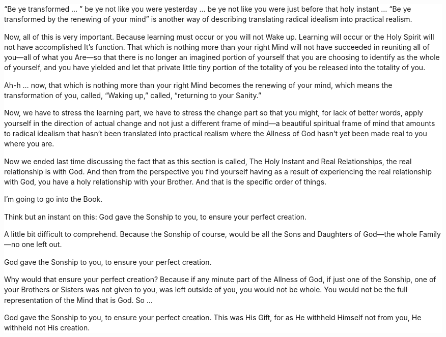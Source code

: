 &ldquo;Be ye transformed &hellip; &rdquo; be ye not like you were
yesterday &hellip; be ye not like you were just before that holy instant
&hellip; &ldquo;Be ye transformed by the renewing of your mind&rdquo; is
another way of describing translating radical idealism into practical
realism.

Now, all of this is very important. Because learning must occur or you
will not Wake up. Learning will occur or the Holy Spirit will not have
accomplished It&rsquo;s function. That which is nothing more than your
right Mind will not have succeeded in reuniting all of you&mdash;all of
what you Are&mdash;so that there is no longer an imagined portion of
yourself that you are choosing to identify as the whole of yourself, and
you have yielded and let that private little tiny portion of the
totality of you be released into the totality of you.

Ah-h &hellip; now, that which is nothing more than your right Mind
becomes the renewing of your mind, which means the transformation of
you, called, &ldquo;Waking up,&rdquo; called, &ldquo;returning to your
Sanity.&rdquo;

Now, we have to stress the learning part, we have to stress the change
part so that you might, for lack of better words, apply yourself in the
direction of actual change and not just a different frame of
mind&mdash;a beautiful spiritual frame of mind that amounts to radical
idealism that hasn&rsquo;t been translated into practical realism where
the Allness of God hasn&rsquo;t yet been made real to you where you are.

Now we ended last time discussing the fact that as this section is
called, The Holy Instant and Real Relationships, the real relationship
is with God. And then from the perspective you find yourself having as a
result of experiencing the real relationship with God, you have a holy
relationship with your Brother. And that is the specific order of
things.

I&rsquo;m going to go into the Book.

<div markdown="1" class="well book">
Think but an instant on this: God gave the Sonship to you, to ensure
your perfect creation.
</div>

A little bit difficult to comprehend. Because the Sonship of course,
would be all the Sons and Daughters of God&mdash;the whole
Family&mdash;no one left out.

<div markdown="1" class="well book">
God gave the Sonship to you, to ensure your perfect creation.
</div>

Why would that ensure your perfect creation? Because if any minute part
of the Allness of God, if just one of the Sonship, one of your Brothers
or Sisters was not given to you, was left outside of you, you would not
be whole. You would not be the full representation of the Mind that is
God. So &hellip;

<div markdown="1" class="well book">
God gave the Sonship to you, to ensure your perfect creation. This was
His Gift, for as He withheld Himself not from you, He withheld not His
creation.
</div>
